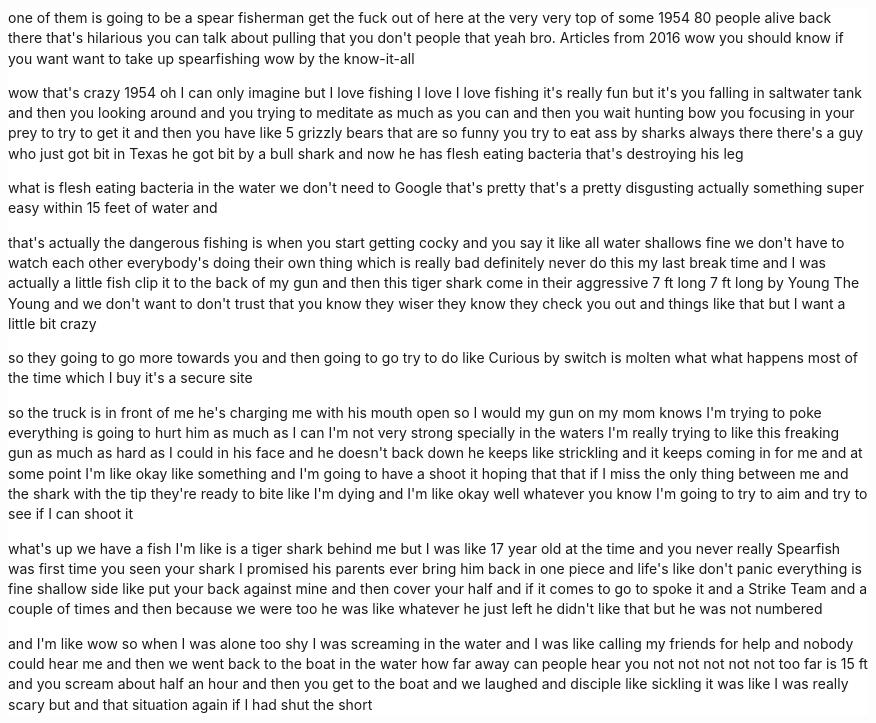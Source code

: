 <timemark seconds="3573" />

one of them is going to be a spear fisherman get the fuck out of here at the very very top of some 1954 80 people alive back there that's hilarious you can talk about pulling that you don't people that yeah bro. Articles from 2016 wow you should know if you want want to take up spearfishing wow by the know-it-all

<timemark seconds="3601" />

wow that's crazy 1954 oh I can only imagine but I love fishing I love I love fishing it's really fun but it's you falling in saltwater tank and then you looking around and you trying to meditate as much as you can and then you wait hunting bow you focusing in your prey to try to get it and then you have like 5 grizzly bears that are so funny you try to eat ass by sharks always there there's a guy who just got bit in Texas he got bit by a bull shark and now he has flesh eating bacteria that's destroying his leg

<timemark seconds="3659" />

what is flesh eating bacteria in the water we don't need to Google that's pretty that's a pretty disgusting actually something super easy within 15 feet of water and

<timemark seconds="3676" />

that's actually the dangerous fishing is when you start getting cocky and you say it like all water shallows fine we don't have to watch each other everybody's doing their own thing which is really bad definitely never do this my last break time and I was actually a little fish clip it to the back of my gun and then this tiger shark come in their aggressive 7 ft long 7 ft long by Young The Young and we don't want to don't trust that you know they wiser they know they check you out and things like that but I want a little bit crazy

<timemark seconds="3723" />

so they going to go more towards you and then going to go try to do like Curious by switch is molten what what happens most of the time which I buy it's a secure site

<timemark seconds="3733" />

so the truck is in front of me he's charging me with his mouth open so I would my gun on my mom knows I'm trying to poke everything is going to hurt him as much as I can I'm not very strong specially in the waters I'm really trying to like this freaking gun as much as hard as I could in his face and he doesn't back down he keeps like strickling and it keeps coming in for me and at some point I'm like okay like something and I'm going to have a shoot it hoping that that if I miss the only thing between me and the shark with the tip they're ready to bite like I'm dying and I'm like okay well whatever you know I'm going to try to aim and try to see if I can shoot it

<timemark seconds="3793" />

what's up we have a fish I'm like is a tiger shark behind me but I was like 17 year old at the time and you never really Spearfish was first time you seen your shark I promised his parents ever bring him back in one piece and life's like don't panic everything is fine shallow side like put your back against mine and then cover your half and if it comes to go to spoke it and a Strike Team and a couple of times and then because we were too he was like whatever he just left he didn't like that but he was not numbered

<timemark seconds="3831" />

and I'm like wow so when I was alone too shy I was screaming in the water and I was like calling my friends for help and nobody could hear me and then we went back to the boat in the water how far away can people hear you not not not not not too far is 15 ft and you scream about half an hour and then you get to the boat and we laughed and disciple like sickling it was like I was really scary but and that situation again if I had shut the short
